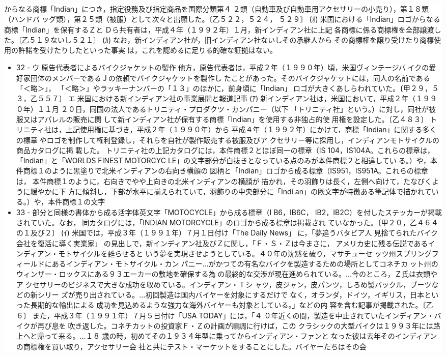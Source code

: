 からなる商標「Indian」につき，指定役務及び指定商品を国際分類第４
２類（自動車及び自動車用アクセサリーの小売り），第１８類（ハンドバ
ッグ類），第２５類（被服）として次々と出願した。〔乙５２２，５２４，
５２９〕 
(ｵ) 米国における「Indian」ロゴからなる商標「Indian」を保有するＺと
Ｄら共有者は，平成４年（１９９２年）１月，新インディアン社に上記
各商標に係る商標権を全部譲渡した。〔乙５１９ないし５２１〕 
(ｶ) なお，新インディアン社が，旧インディアン社ないしその承継人から
その商標権を譲り受けたり商標使用の許諾を受けたりしたといった事実
は，これを認めるに足りる的確な証拠はない。 
 - 32 - 
ウ 原告代表者によるバイクジャケットの製作 
他方，原告代表者は，平成２年（１９９０年）頃，米国ヴィンテージバ
イクの愛好家団体のメンバーであるＪの依頼でバイクジャケットを製作し
たことがあった。そのバイクジャケットには，同人の名前である「＜略＞」，
「＜略＞」やラッキーナンバーの「１３」のほかに，前身頃に「Indian」
ロゴが大きくあしらわれていた。〔甲２９，５３，乙５５７〕 
エ 米国における新インディアン社の事業展開と報道記事 
(ｱ) 新インディアン社は，米国において，平成２年（１９９０年）１１月
２０日，同国の法人であるトリニティ・プロダクツ・カンパニー（以下
「トリニティ社」という。）に対し，同社が被服又はアパレルの販売に関
して新インディアン社が保有する商標「Indian」を使用する非独占的使
用権を設定した。〔乙４８３〕 
  トリニティ社は，上記使用権に基づき，平成２年（１９９０年）から
平成４年（１９９２年）にかけて，商標「Indian」に関する多くの標章
やロゴを制作して権利登録し，それらを自社が製作販売する被服及びア
クセサリー等に採用し，インディアンモトサイクルの商品カタログに掲
載した。 
トリニティ社の上記カタログには，本件商標２とほぼ同一の標章（IS
104，IS104A。これらの標章は，「Indian」と「WORLDS FINEST MOTORCYC
LE」の文字部分が白抜きとなっている点のみが本件商標２と相違してい
る。）や，本件商標１のように黒塗りで北米インディアンの右向き横顔の
図柄と「Indian」ロゴから成る標章（IS951，IS951A。これらの標章は，
本件商標１のように，右向きでやや上向きの北米インディアンの横顔が
描かれ，その羽飾りは長く，左側へ向けて，たなびくように緩やかに下
方に傾斜し，下部が水平に揃えられていて，羽飾りの中央部分に「Indi
an」の欧文字が特徴ある筆記体で描かれている。）や，本件商標１の文字
 - 33 - 
部分と同様の書体から成る活字体英文字「MOTOCYCLE」から成る標章（I
B6，IB6C， IB2，IB2C）を付したステッカーが掲載されていた。なお，
同カタログには，「INDIAN MOTORCYCLE」のロゴから成る標章は掲載され
ていなかった。〔甲２０，乙４６４の１及び２〕 
(ｲ) 米国では，平成３年（１９９１年）７月１日付け「The Daily News」
に，「夢追うバタビア人 見捨てられたバイク会社を復活に導く実業家」
の見出しで，新インディアン社及びＺに関し，「Ｆ・Ｓ・Ｚは今まさに，
アメリカ史に残る伝説であるインディアン・モトサイクルを甦らせると
いう夢を実現させようとしている。４０年の沈黙を破り，マサチューセ
ッツ州スプリングフィールドにあるインディアン・モトサイクル・カン
パニー…がかつての有名なバイクを製造するための場所としてコネチカ
ット州のウィンザー・ロックスにある９３エーカーの敷地を確保する為
の最終的な交渉が現在進められている。…今のところ，Ｚ氏は衣類やア
クセサリーのビジネスで大きな成功を収めている。インディアン・Ｔシ
ャツ，皮ジャン，皮パンツ，しろめ製バックル，ブーツなどの新シリー
ズが売り出されている。…初回製造は国内バイヤーを対象にするだけで
なく，オランダ，ドイツ，イギリス，日本といった長期的な輸出による
成功を見込めるような強力な海外バイヤーも対象としている。」などの内
容を含む記事が掲載された。〔乙６〕 
   また，平成３年（１９９１年）７月５日付け「USA TODAY」には，「４
０年近くの間，製造を中止されていたインディアン・バイクが再び息を
吹き返した。コネチカットの投資家Ｆ・Ｚの計画が順調に行けば，この
クラシックの大型バイクは１９９３年には路上へと帰って来る。…１８
歳の時，初めてその１９３４年型に乗ってからインディアン・ファンと
なった彼は去年そのインディアンの商標権を買い取り，アクセサリー会
社と共にテスト・マーケットをすることにした。バイヤーたちはその会
